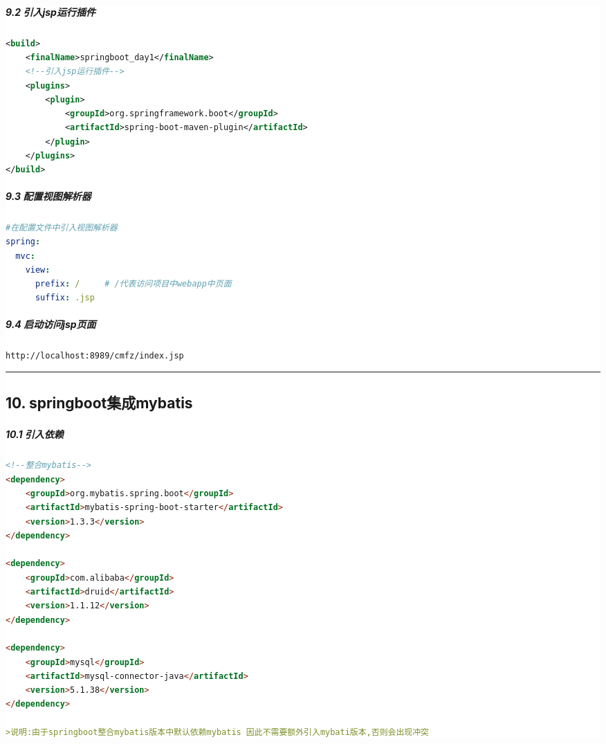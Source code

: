 ##### 	9.2 引入jsp运行插件

```xml
<build>
    <finalName>springboot_day1</finalName>
    <!--引入jsp运行插件-->
    <plugins>
        <plugin>
            <groupId>org.springframework.boot</groupId>
            <artifactId>spring-boot-maven-plugin</artifactId>
        </plugin>
    </plugins>
</build>
```

##### 	9.3 配置视图解析器

```yaml
#在配置文件中引入视图解析器
spring:
  mvc:
    view:
      prefix: /   	# /代表访问项目中webapp中页面
      suffix: .jsp 
```

##### 	9.4 启动访问jsp页面

```http
http://localhost:8989/cmfz/index.jsp
```

---

## 10. springboot集成mybatis

##### 	10.1 引入依赖

```markdown
<!--整合mybatis-->
<dependency>
    <groupId>org.mybatis.spring.boot</groupId>
    <artifactId>mybatis-spring-boot-starter</artifactId>
    <version>1.3.3</version>
</dependency>

<dependency>
	<groupId>com.alibaba</groupId>
	<artifactId>druid</artifactId>
	<version>1.1.12</version>
</dependency>

<dependency>
    <groupId>mysql</groupId>
    <artifactId>mysql-connector-java</artifactId>
    <version>5.1.38</version>
</dependency>

>说明:由于springboot整合mybatis版本中默认依赖mybatis 因此不需要额外引入mybati版本,否则会出现冲突
```
